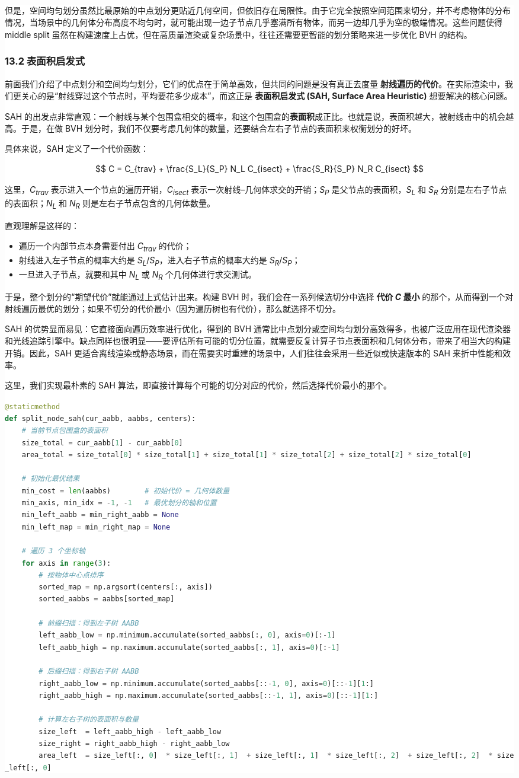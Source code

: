 但是，空间均匀划分虽然比最原始的中点划分更贴近几何空间，但依旧存在局限性。由于它完全按照空间范围来切分，并不考虑物体的分布情况，当场景中的几何体分布高度不均匀时，就可能出现一边子节点几乎塞满所有物体，而另一边却几乎为空的极端情况。这些问题使得 middle split 虽然在构建速度上占优，但在高质量渲染或复杂场景中，往往还需要更智能的划分策略来进一步优化 BVH 的结构。


### 13.2 表面积启发式

前面我们介绍了中点划分和空间均匀划分，它们的优点在于简单高效，但共同的问题是没有真正去度量 **射线遍历的代价**。在实际渲染中，我们更关心的是“射线穿过这个节点时，平均要花多少成本”，而这正是 **表面积启发式 (SAH, Surface Area Heuristic)** 想要解决的核心问题。

SAH 的出发点非常直观：一个射线与某个包围盒相交的概率，和这个包围盒的**表面积**成正比。也就是说，表面积越大，被射线击中的机会越高。于是，在做 BVH 划分时，我们不仅要考虑几何体的数量，还要结合左右子节点的表面积来权衡划分的好坏。

具体来说，SAH 定义了一个代价函数：

$$
C = C_{trav} + \frac{S_L}{S_P} N_L C_{isect} + \frac{S_R}{S_P} N_R C_{isect}
$$

这里，$C_{trav}$ 表示进入一个节点的遍历开销，$C_{isect}$ 表示一次射线–几何体求交的开销；$S_P$ 是父节点的表面积，$S_L$ 和 $S_R$ 分别是左右子节点的表面积；$N_L$ 和 $N_R$ 则是左右子节点包含的几何体数量。

直观理解是这样的：

* 遍历一个内部节点本身需要付出 $C_{trav}$ 的代价；
* 射线进入左子节点的概率大约是 $S_L / S_P$，进入右子节点的概率大约是 $S_R / S_P$；
* 一旦进入子节点，就要和其中 $N_L$ 或 $N_R$ 个几何体进行求交测试。

于是，整个划分的“期望代价”就能通过上式估计出来。构建 BVH 时，我们会在一系列候选切分中选择 **代价 $C$ 最小** 的那个，从而得到一个对射线遍历最优的划分；如果不切分的代价最小（因为遍历树也有代价），那么就选择不切分。

SAH 的优势显而易见：它直接面向遍历效率进行优化，得到的 BVH 通常比中点划分或空间均匀划分高效得多，也被广泛应用在现代渲染器和光线追踪引擎中。缺点同样也很明显——要评估所有可能的切分位置，就需要反复计算子节点表面积和几何体分布，带来了相当大的构建开销。因此，SAH 更适合离线渲染或静态场景，而在需要实时重建的场景中，人们往往会采用一些近似或快速版本的 SAH 来折中性能和效率。

这里，我们实现最朴素的 SAH 算法，即直接计算每个可能的切分对应的代价，然后选择代价最小的那个。

```python
@staticmethod
def split_node_sah(cur_aabb, aabbs, centers):
    # 当前节点包围盒的表面积
    size_total = cur_aabb[1] - cur_aabb[0]
    area_total = size_total[0] * size_total[1] + size_total[1] * size_total[2] + size_total[2] * size_total[0]

    # 初始化最优结果
    min_cost = len(aabbs)        # 初始代价 = 几何体数量
    min_axis, min_idx = -1, -1   # 最优划分的轴和位置
    min_left_aabb = min_right_aabb = None
    min_left_map = min_right_map = None

    # 遍历 3 个坐标轴
    for axis in range(3):
        # 按物体中心点排序
        sorted_map = np.argsort(centers[:, axis])
        sorted_aabbs = aabbs[sorted_map]

        # 前缀扫描：得到左子树 AABB
        left_aabb_low = np.minimum.accumulate(sorted_aabbs[:, 0], axis=0)[:-1]
        left_aabb_high = np.maximum.accumulate(sorted_aabbs[:, 1], axis=0)[:-1]

        # 后缀扫描：得到右子树 AABB
        right_aabb_low = np.minimum.accumulate(sorted_aabbs[::-1, 0], axis=0)[::-1][1:]
        right_aabb_high = np.maximum.accumulate(sorted_aabbs[::-1, 1], axis=0)[::-1][1:]

        # 计算左右子树的表面积与数量
        size_left  = left_aabb_high - left_aabb_low
        size_right = right_aabb_high - right_aabb_low
        area_left  = size_left[:, 0]  * size_left[:, 1]  + size_left[:, 1]  * size_left[:, 2]  + size_left[:, 2]  * size_left[:, 0]
```
